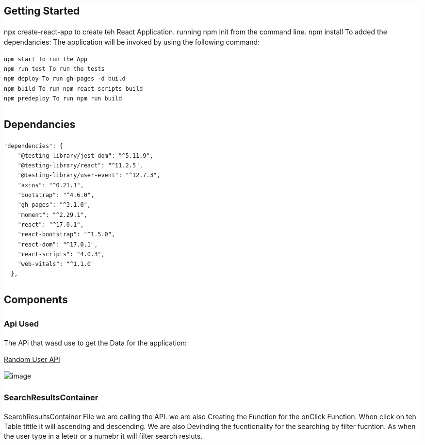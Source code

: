 ## Getting Started <a name="Getting_Started"></a>

npx create-react-app to create teh React Application.
running npm init from the command line.
npm install To added the dependancies:
The application will be invoked by using the following command:

```
npm start To run the App
npm run test To run the tests 
npm deploy To run gh-pages -d build
npm build To run npm react-scripts build
npm predeploy To run npm run build
```

## Dependancies <a name="Dependancies"></a>

```
"dependencies": {
    "@testing-library/jest-dom": "^5.11.9",
    "@testing-library/react": "^11.2.5",
    "@testing-library/user-event": "^12.7.3",
    "axios": "^0.21.1",
    "bootstrap": "^4.6.0",
    "gh-pages": "^3.1.0",
    "moment": "^2.29.1",
    "react": "^17.0.1",
    "react-bootstrap": "^1.5.0",
    "react-dom": "^17.0.1",
    "react-scripts": "4.0.3",
    "web-vitals": "^1.1.0"
  },
```

## Components <a name="Components"></a>

### Api Used

The APi that wasd use to get the Data for the application:

[Random User API](https://randomuser.me/)

![image](https://user-images.githubusercontent.com/67298961/109753911-af421d80-7ba8-11eb-9f31-23afdfb2c651.png)

### SearchResultsContainer

SearchResultsContainer File we are calling the API.
we are also Creating the Function for the onClick Function. When click on teh Table tittle it will ascending and descending.
We are also Devinding the fucntionality for the searching by filter fucntion. As when the user type in a letetr or a numebr 
it will filter search resluts.
